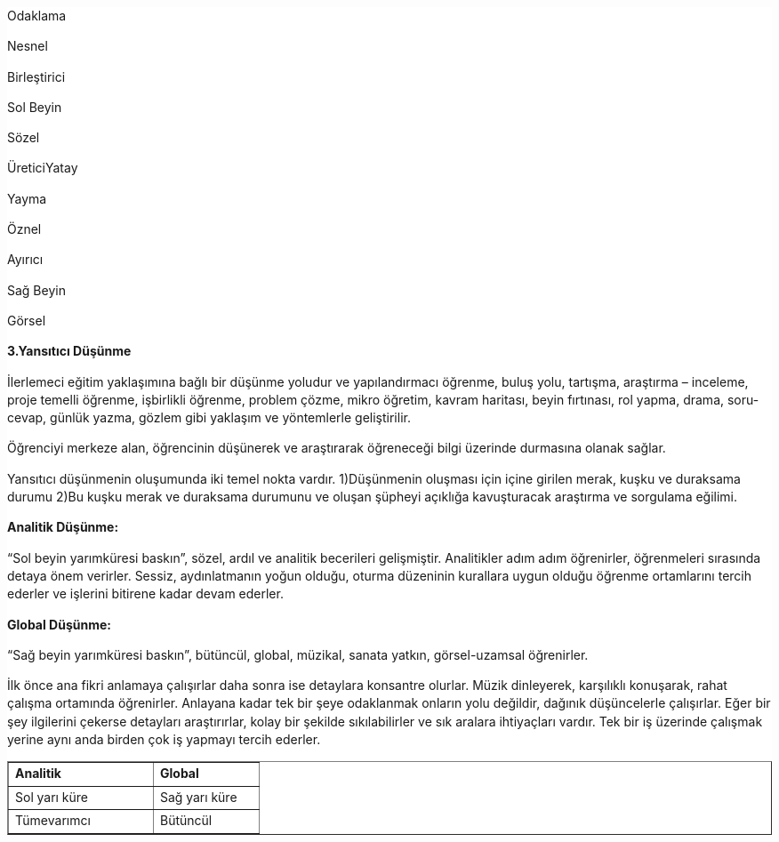 Odaklama

Nesnel

Birleştirici

Sol Beyin

Sözel</td>
<td valign="top" width="160">ÜreticiYatay

Yayma

Öznel

Ayırıcı

Sağ Beyin

Görsel</td>
</tr>
</tbody>
</table>
<strong>3.Yansıtıcı Düşünme</strong>

İlerlemeci eğitim yaklaşımına bağlı bir düşünme yoludur ve yapılandırmacı öğrenme, buluş yolu, tartışma, araştırma – inceleme, proje temelli öğrenme, işbirlikli öğrenme, problem çözme, mikro öğretim, kavram haritası, beyin fırtınası, rol yapma, drama, soru-cevap, günlük yazma, gözlem gibi yaklaşım ve yöntemlerle geliştirilir.

Öğrenciyi merkeze alan, öğrencinin düşünerek ve araştırarak öğreneceği bilgi üzerinde durmasına olanak sağlar.

Yansıtıcı düşünmenin oluşumunda iki temel nokta vardır.
1)Düşünmenin oluşması için içine girilen merak, kuşku ve duraksama durumu
2)Bu kuşku merak ve duraksama durumunu ve oluşan şüpheyi açıklığa kavuşturacak araştırma ve sorgulama eğilimi.

<strong>Analitik Düşünme:</strong>

“Sol beyin yarımküresi baskın”, sözel, ardıl ve analitik becerileri gelişmiştir.
Analitikler adım adım öğrenirler, öğrenmeleri sırasında detaya önem verirler.
Sessiz, aydınlatmanın yoğun olduğu, oturma düzeninin kurallara uygun olduğu öğrenme ortamlarını tercih ederler ve işlerini bitirene kadar devam ederler.

<strong>Global Düşünme:</strong>

“Sağ beyin yarımküresi baskın”, bütüncül, global, müzikal, sanata yatkın, görsel-uzamsal öğrenirler.

İlk önce ana fikri anlamaya çalışırlar daha sonra ise detaylara konsantre olurlar. Müzik dinleyerek, karşılıklı konuşarak, rahat çalışma ortamında öğrenirler.
Anlayana kadar tek bir şeye odaklanmak onların yolu değildir, dağınık düşüncelerle çalışırlar.
Eğer bir şey ilgilerini çekerse detayları araştırırlar, kolay bir şekilde sıkılabilirler ve sık aralara ihtiyaçları vardır.
Tek bir iş üzerinde çalışmak yerine aynı anda birden çok iş yapmayı tercih ederler.
<table border="1" cellspacing="0" cellpadding="0">
<tbody>
<tr>
<td valign="top" width="148"><strong>Analitik</strong></td>
<td valign="top" width="104"><strong>Global</strong></td>
</tr>
<tr>
<td valign="top" width="148">Sol yarı küre</td>
<td valign="top" width="104">Sağ yarı küre</td>
</tr>
<tr>
<td valign="top" width="148">Tümevarımcı</td>
<td valign="top" width="104">Bütüncül</td>
</tr>
<tr>